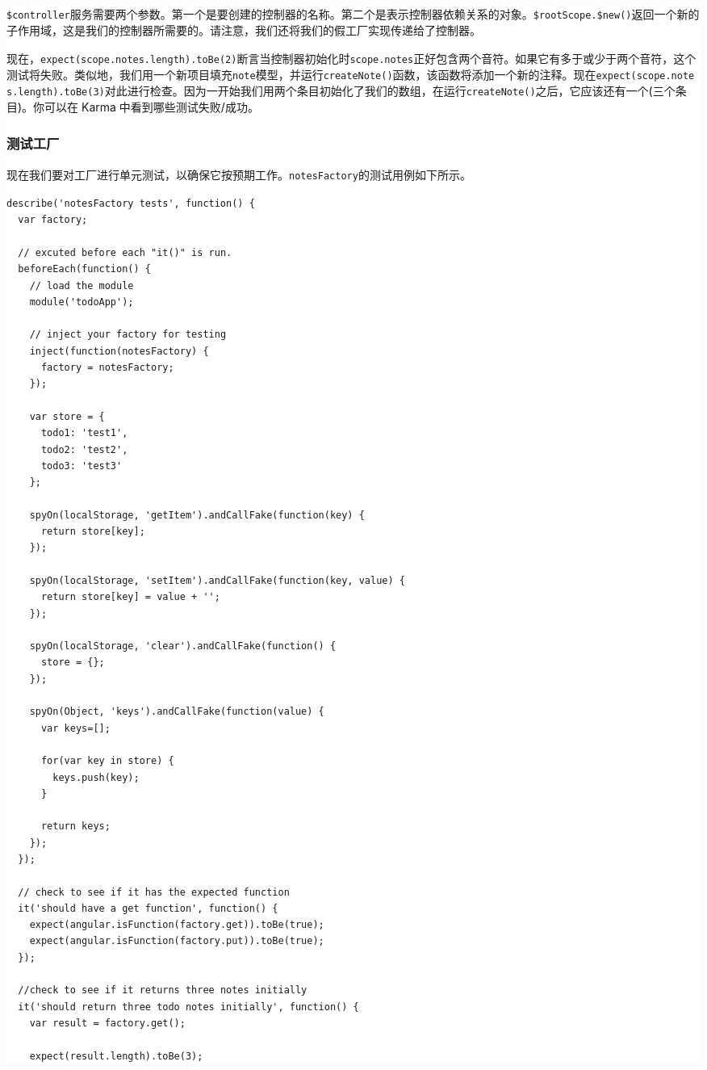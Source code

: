 `$controller`服务需要两个参数。第一个是要创建的控制器的名称。第二个是表示控制器依赖关系的对象。`$rootScope.$new()`返回一个新的子作用域，这是我们的控制器所需要的。请注意，我们还将我们的假工厂实现传递给了控制器。

现在，`expect(scope.notes.length).toBe(2)`断言当控制器初始化时`scope.notes`正好包含两个音符。如果它有多于或少于两个音符，这个测试将失败。类似地，我们用一个新项目填充`note`模型，并运行`createNote()`函数，该函数将添加一个新的注释。现在`expect(scope.notes.length).toBe(3)`对此进行检查。因为一开始我们用两个条目初始化了我们的数组，在运行`createNote()`之后，它应该还有一个(三个条目)。你可以在 Karma 中看到哪些测试失败/成功。

### 测试工厂

现在我们要对工厂进行单元测试，以确保它按预期工作。`notesFactory`的测试用例如下所示。

```
describe('notesFactory tests', function() {
  var factory;

  // excuted before each "it()" is run.
  beforeEach(function() {
    // load the module
    module('todoApp');

    // inject your factory for testing
    inject(function(notesFactory) {
      factory = notesFactory;
    });

    var store = {
      todo1: 'test1',
      todo2: 'test2',
      todo3: 'test3'
    };

    spyOn(localStorage, 'getItem').andCallFake(function(key) {
      return store[key];
    });

    spyOn(localStorage, 'setItem').andCallFake(function(key, value) {
      return store[key] = value + '';
    });

    spyOn(localStorage, 'clear').andCallFake(function() {
      store = {};
    });

    spyOn(Object, 'keys').andCallFake(function(value) {
      var keys=[];

      for(var key in store) {
        keys.push(key);
      }

      return keys;
    });
  });

  // check to see if it has the expected function
  it('should have a get function', function() {
    expect(angular.isFunction(factory.get)).toBe(true);
    expect(angular.isFunction(factory.put)).toBe(true);
  });

  //check to see if it returns three notes initially
  it('should return three todo notes initially', function() {
    var result = factory.get();

    expect(result.length).toBe(3);
```